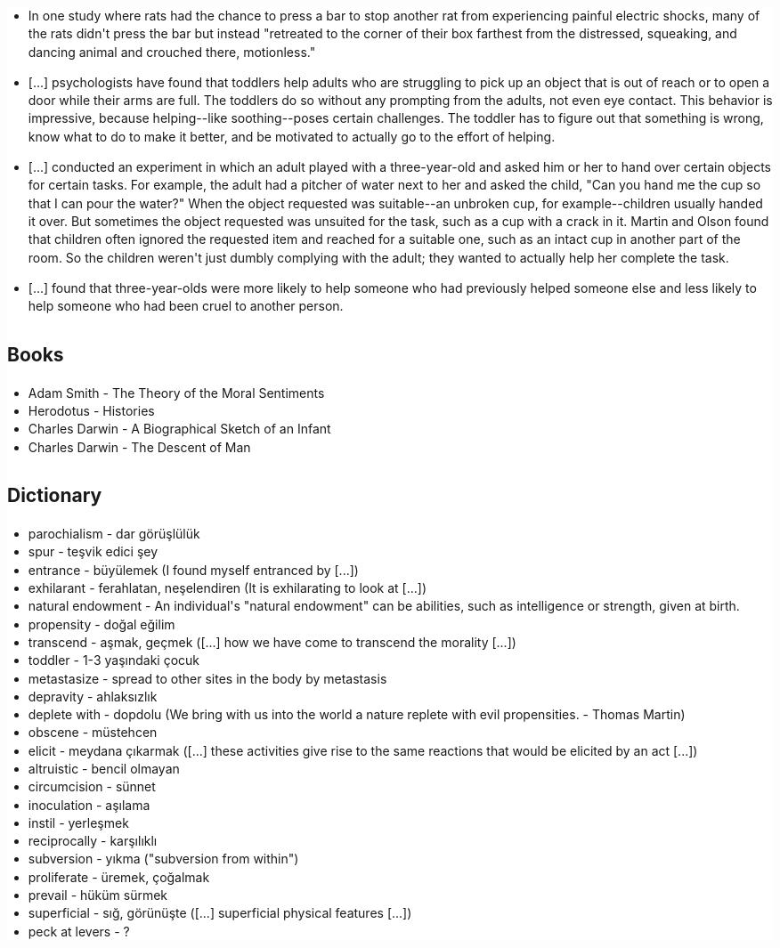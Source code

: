 * In one study where rats had the chance to press a bar to stop another rat
  from experiencing painful electric shocks, many of the rats didn't press the
  bar but instead "retreated to the corner of their box farthest from the
  distressed, squeaking, and dancing animal and crouched there, motionless."

* [...] psychologists have found that toddlers help adults who are struggling
  to pick up an object that is out of reach or to open a door while their arms
  are full. The toddlers do so without any prompting from the adults, not even
  eye contact. This behavior is impressive, because helping--like
  soothing--poses certain challenges. The toddler has to figure out that
  something is wrong, know what to do to make it better, and be motivated to
  actually go to the effort of helping.

* [...] conducted an experiment in which an adult played with a three-year-old
  and asked him or her to hand over certain objects for certain tasks. For
  example, the adult had a pitcher of water next to her and asked the child,
  "Can you hand me the cup so that I can pour the water?" When the object
  requested was suitable--an unbroken cup, for example--children usually handed
  it over. But sometimes the object requested was unsuited for the task, such
  as a cup with a crack in it. Martin and Olson found that children often
  ignored the requested item and reached for a suitable one, such as an intact
  cup in another part of the room. So the children weren't just dumbly
  complying with the adult; they wanted to actually help her complete the task.

* [...] found that three-year-olds were more likely to help someone who had
  previously helped someone else and less likely to help someone who had been
  cruel to another person.

## Books

* Adam Smith - The Theory of the Moral Sentiments
* Herodotus - Histories
* Charles Darwin - A Biographical Sketch of an Infant
* Charles Darwin - The Descent of Man

## Dictionary

* parochialism - dar görüşlülük
* spur - teşvik edici şey
* entrance - büyülemek (I found myself entranced by [...])
* exhilarant - ferahlatan, neşelendiren (It is exhilarating to look at [...])
* natural endowment - An individual's "natural endowment" can be abilities,
  such as intelligence or strength, given at birth.
* propensity - doğal eğilim
* transcend - aşmak, geçmek ([...] how we have come to transcend the morality
  [...])
* toddler - 1-3 yaşındaki çocuk
* metastasize - spread to other sites in the body by metastasis
* depravity - ahlaksızlık
* deplete with - dopdolu (We bring with us into the world a nature replete with
  evil propensities. - Thomas Martin)
* obscene - müstehcen
* elicit - meydana çıkarmak ([...] these activities give rise to the same
  reactions that would be elicited by an act [...])
* altruistic - bencil olmayan
* circumcision - sünnet
* inoculation - aşılama
* instil - yerleşmek
* reciprocally - karşılıklı
* subversion - yıkma ("subversion from within")
* proliferate - üremek, çoğalmak
* prevail - hüküm sürmek
* superficial - sığ, görünüşte ([...] superficial physical features [...])
* peck at levers - ?